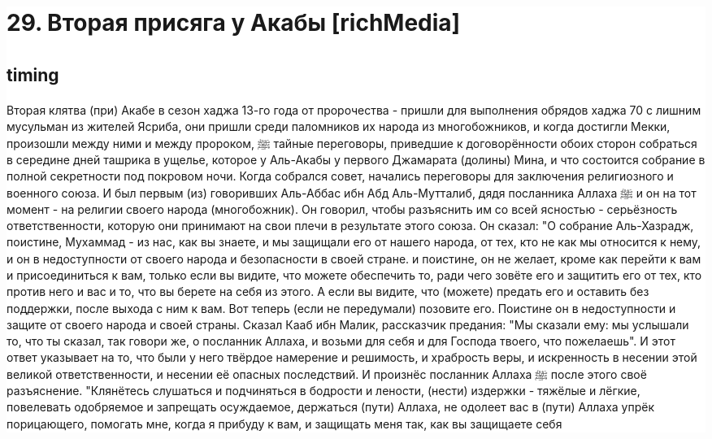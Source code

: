 # 29. Вторая присяга у Акабы [richMedia]

## timing

Вторая клятва (при) Акабе
в сезон хаджа 13-го года от пророчества -
пришли для выполнения обрядов хаджа
70 с лишним мусульман
из жителей Ясриба,
они пришли среди паломников их народа из многобожников,
и когда достигли Мекки,
произошли между ними и между пророком,
ﷺ
тайные переговоры,
приведшие к договорённости обоих сторон
собраться в середине дней ташрика
в ущелье, которое у Аль-Акабы
у первого Джамарата (долины) Мина,
и что состоится собрание в полной секретности
под покровом ночи.
Когда собрался совет, начались переговоры для заключения религиозного и военного союза.
И был первым (из) говоривших
Аль-Аббас ибн Абд Аль-Мутталиб,
дядя посланника Аллаха ﷺ
и он на тот момент -
на религии своего народа (многобожник).
Он говорил, чтобы разъяснить им со всей ясностью -
серьёзность ответственности, которую они принимают на свои плечи
в результате этого союза.
Он сказал:
"О собрание Аль-Хазрадж,
поистине, Мухаммад - из нас, как вы знаете,
и мы защищали его от нашего народа, от тех, кто не как мы относится к нему,
и он в недоступности от своего народа
и безопасности в своей стране.
и поистине, он не желает, кроме как перейти к вам
и присоединиться к вам,
только если вы видите, что можете обеспечить то, ради чего зовёте его
и защитить его от тех, кто против него
и вас и то, что вы берете на себя из этого.
А если вы видите, что (можете) предать его и оставить без поддержки,
после выхода с ним к вам.
Вот теперь (если не передумали) позовите его.
Поистине он в недоступности
и защите от своего народа и своей страны.
Сказал Кааб ибн Малик, рассказчик предания:
"Мы сказали ему:
мы услышали то, что ты сказал,
так говори же, о посланник Аллаха,
и возьми для себя и для Господа твоего, что пожелаешь".
И этот ответ указывает на то, что были у него твёрдое намерение и решимость,
и храбрость веры,
и искренность в несении этой великой ответственности,
и несении её опасных последствий.
И произнёс посланник Аллаха ﷺ после этого своё разъяснение.
"Клянётесь слушаться и подчиняться в бодрости и лености,
(нести) издержки - тяжёлые и лёгкие,
повелевать одобряемое и запрещать осуждаемое,
держаться (пути) Аллаха,
не одолеет вас в (пути) Аллаха упрёк порицающего,
помогать мне, когда я прибуду к вам,
и защищать меня так, как вы защищаете себя